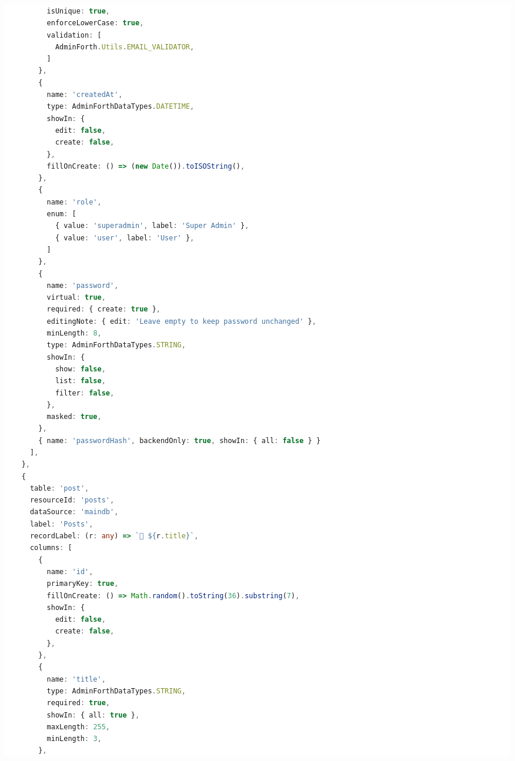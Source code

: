 ```ts title="./index.ts"
          isUnique: true,
          enforceLowerCase: true,
          validation: [
            AdminForth.Utils.EMAIL_VALIDATOR,
          ]
        },
        {
          name: 'createdAt',
          type: AdminForthDataTypes.DATETIME,
          showIn: {
            edit: false,
            create: false,
          },
          fillOnCreate: () => (new Date()).toISOString(),
        },
        {
          name: 'role',
          enum: [
            { value: 'superadmin', label: 'Super Admin' },
            { value: 'user', label: 'User' },
          ]
        },
        {
          name: 'password',
          virtual: true,
          required: { create: true },
          editingNote: { edit: 'Leave empty to keep password unchanged' },
          minLength: 8,
          type: AdminForthDataTypes.STRING,
          showIn: {
            show: false,
            list: false,
            filter: false,
          },
          masked: true,
        },
        { name: 'passwordHash', backendOnly: true, showIn: { all: false } }
      ],
    },
    {
      table: 'post',
      resourceId: 'posts',
      dataSource: 'maindb',
      label: 'Posts',
      recordLabel: (r: any) => `📝 ${r.title}`,
      columns: [
        {
          name: 'id',
          primaryKey: true,
          fillOnCreate: () => Math.random().toString(36).substring(7),
          showIn: {
            edit: false,
            create: false,
          },
        },
        {
          name: 'title',
          type: AdminForthDataTypes.STRING,
          required: true,
          showIn: { all: true },
          maxLength: 255,
          minLength: 3,
        },
```
